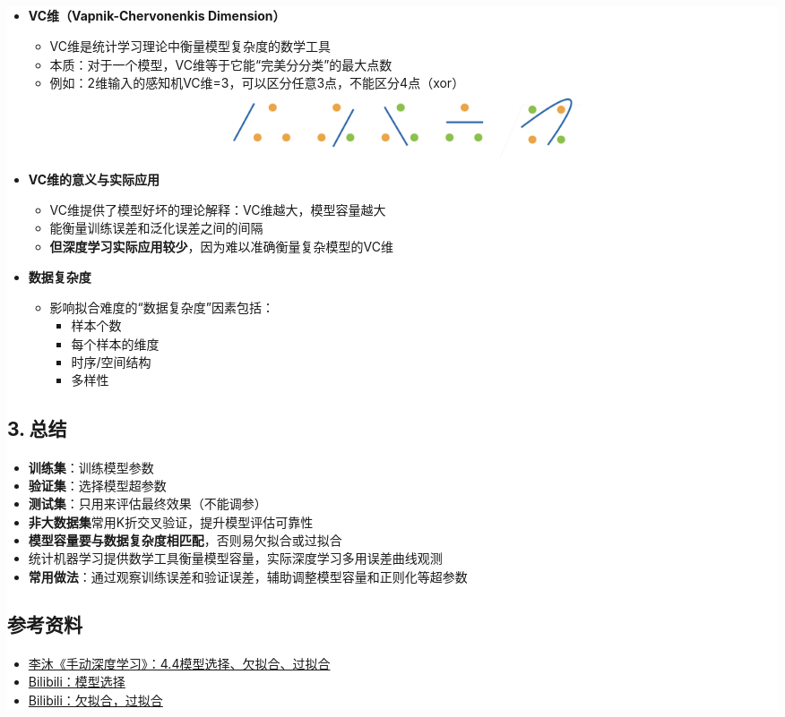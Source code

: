 
- **VC维（Vapnik-Chervonenkis Dimension）**
	- VC维是统计学习理论中衡量模型复杂度的数学工具
	- 本质：对于一个模型，VC维等于它能“完美分分类”的最大点数
	- 例如：2维输入的感知机VC维=3，可以区分任意3点，不能区分4点（xor）
	
	<img src="/images/img/img_LNN-modelSelection7.png" width=400 style="display: block; margin: 0 auto;"/>

- **VC维的意义与实际应用**
	- VC维提供了模型好坏的理论解释：VC维越大，模型容量越大
	- 能衡量训练误差和泛化误差之间的间隔
	- **但深度学习实际应用较少**，因为难以准确衡量复杂模型的VC维

- **数据复杂度**
	- 影响拟合难度的“数据复杂度”因素包括：
	    - 样本个数
	    - 每个样本的维度
	    - 时序/空间结构
	    - 多样性

## 3. 总结

- **训练集**：训练模型参数
- **验证集**：选择模型超参数
- **测试集**：只用来评估最终效果（不能调参）
- **非大数据集**常用K折交叉验证，提升模型评估可靠性
- **模型容量要与数据复杂度相匹配**，否则易欠拟合或过拟合
- 统计机器学习提供数学工具衡量模型容量，实际深度学习多用误差曲线观测
- **常用做法**：通过观察训练误差和验证误差，辅助调整模型容量和正则化等超参数


## 参考资料

- [李沐《手动深度学习》：4.4模型选择、欠拟合、过拟合](https://zh.d2l.ai/chapter_multilayer-perceptrons/underfit-overfit.html)
- [Bilibili：模型选择](https://www.bilibili.com/video/BV1kX4y1g7jp)
- [Bilibili：欠拟合，过拟合](https://www.bilibili.com/video/BV1kX4y1g7jp?p=2)


